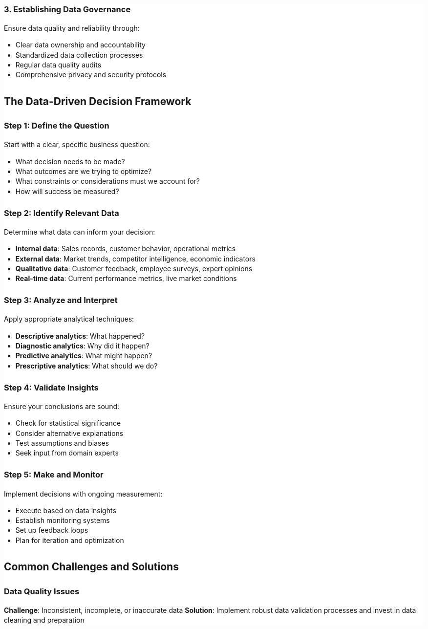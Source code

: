 ### 3. Establishing Data Governance
Ensure data quality and reliability through:
- Clear data ownership and accountability
- Standardized data collection processes
- Regular data quality audits
- Comprehensive privacy and security protocols

## The Data-Driven Decision Framework

### Step 1: Define the Question
Start with a clear, specific business question:
- What decision needs to be made?
- What outcomes are we trying to optimize?
- What constraints or considerations must we account for?
- How will success be measured?

### Step 2: Identify Relevant Data
Determine what data can inform your decision:
- **Internal data**: Sales records, customer behavior, operational metrics
- **External data**: Market trends, competitor intelligence, economic indicators
- **Qualitative data**: Customer feedback, employee surveys, expert opinions
- **Real-time data**: Current performance metrics, live market conditions

### Step 3: Analyze and Interpret
Apply appropriate analytical techniques:
- **Descriptive analytics**: What happened?
- **Diagnostic analytics**: Why did it happen?
- **Predictive analytics**: What might happen?
- **Prescriptive analytics**: What should we do?

### Step 4: Validate Insights
Ensure your conclusions are sound:
- Check for statistical significance
- Consider alternative explanations
- Test assumptions and biases
- Seek input from domain experts

### Step 5: Make and Monitor
Implement decisions with ongoing measurement:
- Execute based on data insights
- Establish monitoring systems
- Set up feedback loops
- Plan for iteration and optimization

## Common Challenges and Solutions

### Data Quality Issues
**Challenge**: Inconsistent, incomplete, or inaccurate data
**Solution**: Implement robust data validation processes and invest in data cleaning and preparation
